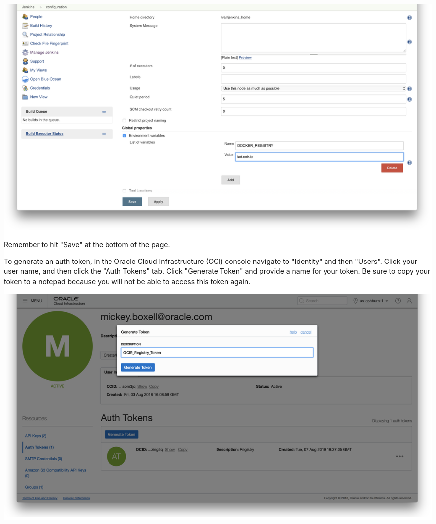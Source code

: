 ![registry-url](images/registry-url.png)

Remember to hit "Save" at the bottom of the page. 

To generate an auth token, in the Oracle Cloud Infrastructure (OCI) console navigate to "Identity" and then "Users". Click your user name, and then click the "Auth Tokens" tab. Click "Generate Token" and provide a name for your token. Be sure to copy your token to a notepad because you will not be able to access this token again.

![oci-auth-token](images/oci-auth-token.png)

